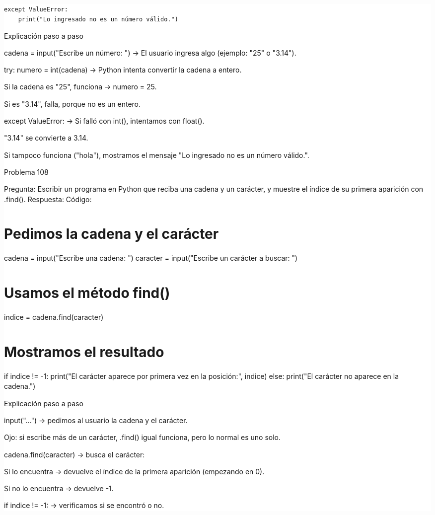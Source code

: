     except ValueError:
        print("Lo ingresado no es un número válido.")

Explicación paso a paso

cadena = input("Escribe un número: ")
→ El usuario ingresa algo (ejemplo: "25" o "3.14").

try: numero = int(cadena)
→ Python intenta convertir la cadena a entero.

Si la cadena es "25", funciona → numero = 25.

Si es "3.14", falla, porque no es un entero.

except ValueError:
→ Si falló con int(), intentamos con float().

"3.14" se convierte a 3.14.

Si tampoco funciona ("hola"), mostramos el mensaje "Lo ingresado no es un número válido.".

Problema 108

Pregunta: Escribir un programa en Python que reciba una cadena y un carácter, y muestre el índice de su primera aparición con .find().
Respuesta: 
Código:
# Pedimos la cadena y el carácter
cadena = input("Escribe una cadena: ")
caracter = input("Escribe un carácter a buscar: ")

# Usamos el método find()
indice = cadena.find(caracter)

# Mostramos el resultado
if indice != -1:
    print("El carácter aparece por primera vez en la posición:", indice)
else:
    print("El carácter no aparece en la cadena.")

Explicación paso a paso

input("...") → pedimos al usuario la cadena y el carácter.

Ojo: si escribe más de un carácter, .find() igual funciona, pero lo normal es uno solo.

cadena.find(caracter) → busca el carácter:

Si lo encuentra → devuelve el índice de la primera aparición (empezando en 0).

Si no lo encuentra → devuelve -1.

if indice != -1: → verificamos si se encontró o no.
